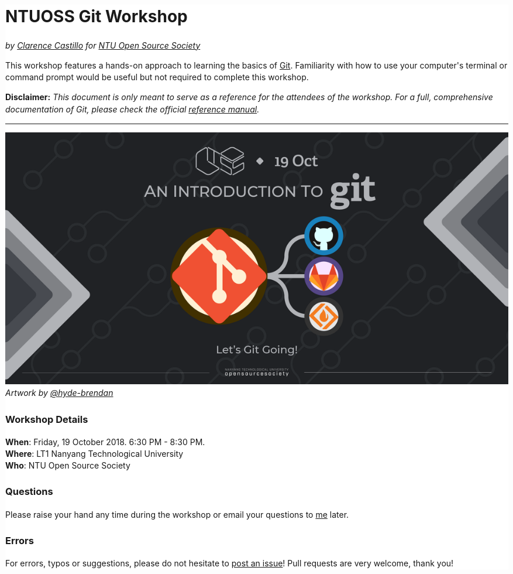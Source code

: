 # NTUOSS Git Workshop

*by [Clarence Castillo](https://github.com/clarencecastillo) for [NTU Open Source Society](https://github.com/ntuoss)*

This workshop features a hands-on approach to learning the basics of [Git](https://git-scm.com/). Familiarity with how to use your computer's terminal or command prompt would be useful but not required to complete this workshop.

**Disclaimer:** *This document is only meant to serve as a reference for the attendees of the workshop. For a full, comprehensive documentation of Git, please check the official [reference manual](https://git-scm.com/doc).*

---

![](images/image_00.png)
*Artwork by [@hyde-brendan](https://github.com/hyde-brendan)*

### Workshop Details
**When**: Friday, 19 October 2018. 6:30 PM - 8:30 PM.</br>
**Where**: LT1 Nanyang Technological University</br>
**Who**: NTU Open Source Society

### Questions
Please raise your hand any time during the workshop or email your questions to [me](mailto:hello@clarencecastillo.me) later.

### Errors
For errors, typos or suggestions, please do not hesitate to [post an issue](https://github.com/clarencecastillo/NTUOSS-GitWorkshop/issues/new)! Pull requests are very welcome, thank you!
